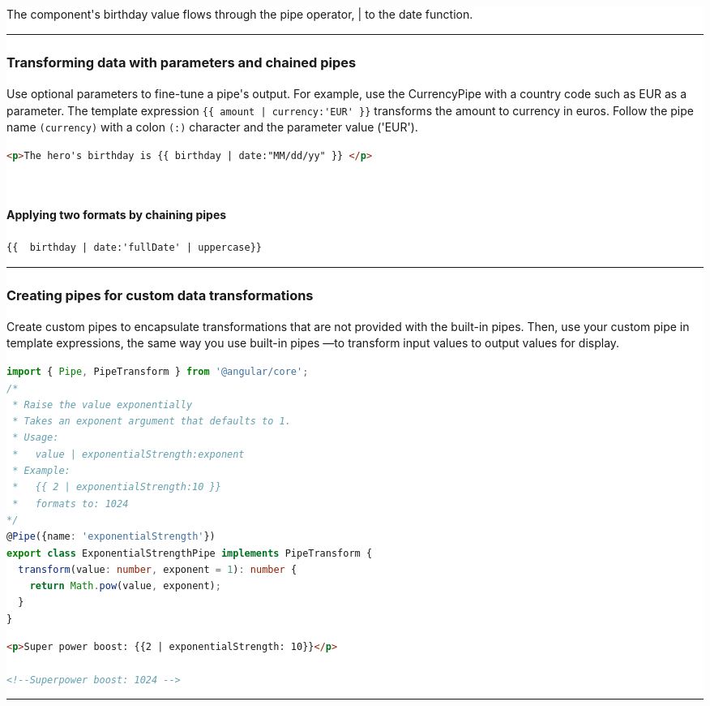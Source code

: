 The component's birthday value flows through the pipe operator, | to the date function.

---

### Transforming data with parameters and chained pipes

Use optional parameters to fine-tune a pipe's output. For example, use the CurrencyPipe with a country code such as EUR as a parameter. The template expression ``{{ amount | currency:'EUR' }}`` transforms the amount to currency in euros. Follow the pipe name ``(currency)`` with a colon ``(:)`` character and the parameter value ('EUR').

```html {monaco}
<p>The hero's birthday is {{ birthday | date:"MM/dd/yy" }} </p>

```

<br/>

#### Applying two formats by chaining pipes

```html {monaco}
{{  birthday | date:'fullDate' | uppercase}}
```

---

### Creating pipes for custom data transformations

Create custom pipes to encapsulate transformations that are not provided with the built-in pipes. Then, use your custom pipe in template expressions, the same way you use built-in pipes —to transform input values to output values for display.

```ts {monaco}
import { Pipe, PipeTransform } from '@angular/core';
/*
 * Raise the value exponentially
 * Takes an exponent argument that defaults to 1.
 * Usage:
 *   value | exponentialStrength:exponent
 * Example:
 *   {{ 2 | exponentialStrength:10 }}
 *   formats to: 1024
*/
@Pipe({name: 'exponentialStrength'})
export class ExponentialStrengthPipe implements PipeTransform {
  transform(value: number, exponent = 1): number {
    return Math.pow(value, exponent);
  }
}
```

```html
<p>Super power boost: {{2 | exponentialStrength: 10}}</p>

<!--Superpower boost: 1024 -->
```

---